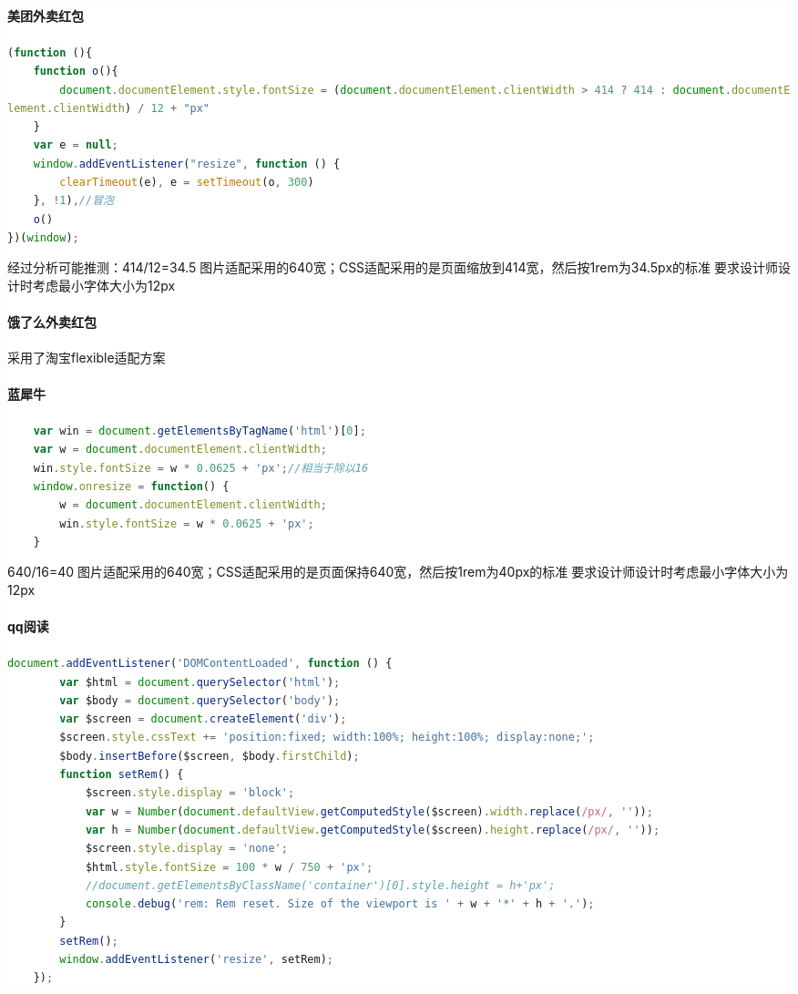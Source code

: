 #### 美团外卖红包

```js
(function (){
    function o(){
        document.documentElement.style.fontSize = (document.documentElement.clientWidth > 414 ? 414 : document.documentElement.clientWidth) / 12 + "px"
    }
    var e = null;
    window.addEventListener("resize", function () {
        clearTimeout(e), e = setTimeout(o, 300)
    }, !1),//冒泡
    o()
})(window);
```

经过分析可能推测：414/12=34.5
图片适配采用的640宽；CSS适配采用的是页面缩放到414宽，然后按1rem为34.5px的标准
要求设计师设计时考虑最小字体大小为12px

#### 饿了么外卖红包

采用了淘宝flexible适配方案

#### 蓝犀牛

```js
    var win = document.getElementsByTagName('html')[0];
    var w = document.documentElement.clientWidth;
    win.style.fontSize = w * 0.0625 + 'px';//相当于除以16
    window.onresize = function() {
        w = document.documentElement.clientWidth;
        win.style.fontSize = w * 0.0625 + 'px';
    }
```
640/16=40
图片适配采用的640宽；CSS适配采用的是页面保持640宽，然后按1rem为40px的标准
要求设计师设计时考虑最小字体大小为12px

#### qq阅读

```js
document.addEventListener('DOMContentLoaded', function () {
        var $html = document.querySelector('html');
        var $body = document.querySelector('body');
        var $screen = document.createElement('div');
        $screen.style.cssText += 'position:fixed; width:100%; height:100%; display:none;';
        $body.insertBefore($screen, $body.firstChild);
        function setRem() {
            $screen.style.display = 'block';
            var w = Number(document.defaultView.getComputedStyle($screen).width.replace(/px/, ''));
            var h = Number(document.defaultView.getComputedStyle($screen).height.replace(/px/, ''));
            $screen.style.display = 'none';
            $html.style.fontSize = 100 * w / 750 + 'px';
            //document.getElementsByClassName('container')[0].style.height = h+'px';
            console.debug('rem: Rem reset. Size of the viewport is ' + w + '*' + h + '.');
        }
        setRem();
        window.addEventListener('resize', setRem);
    });
```
